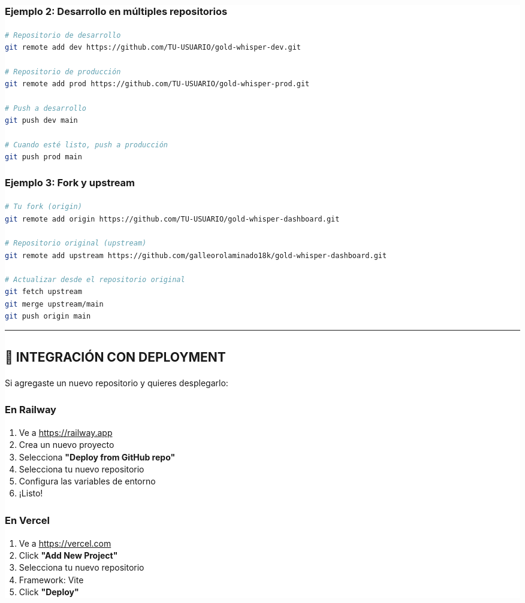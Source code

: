 ### Ejemplo 2: Desarrollo en múltiples repositorios

```bash
# Repositorio de desarrollo
git remote add dev https://github.com/TU-USUARIO/gold-whisper-dev.git

# Repositorio de producción
git remote add prod https://github.com/TU-USUARIO/gold-whisper-prod.git

# Push a desarrollo
git push dev main

# Cuando esté listo, push a producción
git push prod main
```

### Ejemplo 3: Fork y upstream

```bash
# Tu fork (origin)
git remote add origin https://github.com/TU-USUARIO/gold-whisper-dashboard.git

# Repositorio original (upstream)
git remote add upstream https://github.com/galleorolaminado18k/gold-whisper-dashboard.git

# Actualizar desde el repositorio original
git fetch upstream
git merge upstream/main
git push origin main
```

---

## 🎯 INTEGRACIÓN CON DEPLOYMENT

Si agregaste un nuevo repositorio y quieres desplegarlo:

### En Railway

1. Ve a https://railway.app
2. Crea un nuevo proyecto
3. Selecciona **"Deploy from GitHub repo"**
4. Selecciona tu nuevo repositorio
5. Configura las variables de entorno
6. ¡Listo!

### En Vercel

1. Ve a https://vercel.com
2. Click **"Add New Project"**
3. Selecciona tu nuevo repositorio
4. Framework: Vite
5. Click **"Deploy"**
